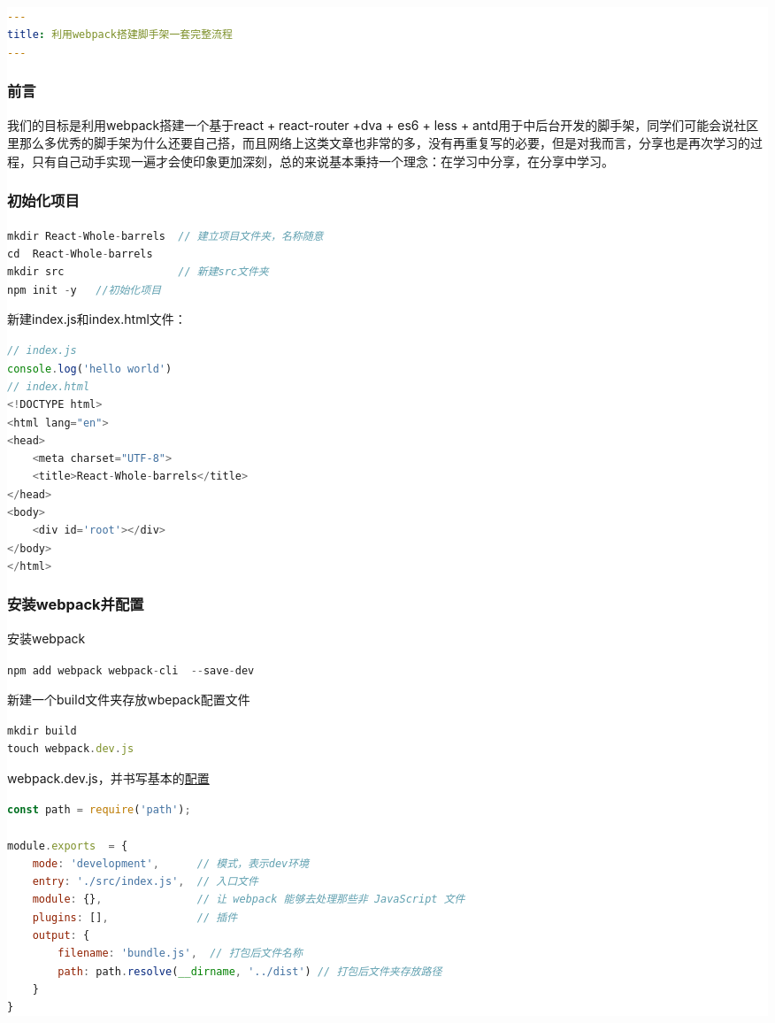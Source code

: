 ```yaml
---
title: 利用webpack搭建脚手架一套完整流程
---
```

### 前言

我们的目标是利用webpack搭建一个基于react + react-router +dva + es6 + less + antd用于中后台开发的脚手架，同学们可能会说社区里那么多优秀的脚手架为什么还要自己搭，而且网络上这类文章也非常的多，没有再重复写的必要，但是对我而言，分享也是再次学习的过程，只有自己动手实现一遍才会使印象更加深刻，总的来说基本秉持一个理念：在学习中分享，在分享中学习。

<a name="74h0M"></a>
### 初始化项目

```javascript
mkdir React-Whole-barrels  // 建立项目文件夹，名称随意
cd  React-Whole-barrels        
mkdir src                  // 新建src文件夹
npm init -y   //初始化项目
```

新建index.js和index.html文件：
```javascript
// index.js
console.log('hello world')
// index.html
<!DOCTYPE html>
<html lang="en">
<head>
	<meta charset="UTF-8">
	<title>React-Whole-barrels</title>
</head>
<body>
	<div id='root'></div>
</body>
</html>
```

<a name="fjeVQ"></a>
### 安装webpack并配置
安装webpack
```javascript
npm add webpack webpack-cli  --save-dev
```

新建一个build文件夹存放wbepack配置文件
```javascript
mkdir build
touch webpack.dev.js
```

webpack.dev.js，并书写基本的[配置](https://github.com/LuoShengMen/React-Whole-barrels/commit/c39b7e9fb67326d0afdda408a600f0a88beca946)
```javascript
const path = require('path');

module.exports  = {
    mode: 'development',      // 模式，表示dev环境
    entry: './src/index.js',  // 入口文件
    module: {},               // 让 webpack 能够去处理那些非 JavaScript 文件
    plugins: [],              // 插件
    output: {
        filename: 'bundle.js',  // 打包后文件名称
        path: path.resolve(__dirname, '../dist') // 打包后文件夹存放路径
    }
}
```

